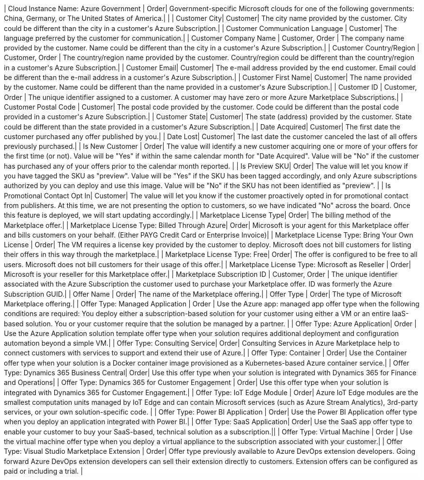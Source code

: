 | Cloud Instance Name: Azure Government | Order| Government-specific Microsoft clouds for one of the following governments: China, Germany, or The United States of America.| |
| Customer City| Customer| The city name provided by the customer. City could be different than the city in a customer's Azure Subscription.|
| Customer Communication Language  | Customer| The language preferred by the customer for communication.|
| Customer Company Name | Customer, Order | The company name provided by the customer. Name could be different than the city in a customer's Azure Subscription.|
| Customer Country/Region | Customer, Order | The country/region name provided by the customer. Country/region could be different than the country/region in a customer's Azure Subscription.|
| Customer Email| Customer| The e-mail address provided by the end customer. Email could be different than the e-mail address in a customer's Azure Subscription.|
| Customer First Name| Customer| The name provided by the customer. Name could be different than the name provided in a customer's Azure Subscription.|
| Customer ID | Customer, Order | The unique identifier assigned to a customer. A customer may have zero or more Azure Marketplace Subscriptions.|
| Customer Postal Code  | Customer| The postal code provided by the customer. Code could be different than the postal code provided in a customer's Azure Subscription.|
| Customer State| Customer| The state (address) provided by the customer. State could be different than the state provided in a customer's Azure Subscription.|
| Date Acquired| Customer| The first date the customer purchased any offer published by you.|
| Date Lost| Customer| The last date the customer canceled the last of all offers previously purchased.|
| Is New Customer  | Order| The value will identify a new customer acquiring one or more of your offers for the first time (or not). Value will be "Yes" if within the same calendar month for "Date Acquired". Value will be "No" if the customer has purchased any of your offers prior to the calendar month reported. |
| Is Preview SKU| Order| The value will let you know if you have tagged the SKU as "preview". Value will be "Yes" if the SKU has been tagged accordingly, and only Azure subscriptions authorized by you can deploy and use this image. Value will be "No" if the SKU has not been identified as "preview". |
| Is Promotional Contact Opt In| Customer| The value will let you know if the customer proactively opted in for promotional contact from publishers. At this time, we are not presenting the option to customers, so we have indicated "No" across the board. Once this feature is deployed, we will start updating accordingly.|
| Marketplace License Type| Order| The billing method of the Marketplace offer.|
| Marketplace License Type: Billed Through Azure| Order| Microsoft is your agent for this Marketplace offer and bills customers on your behalf. (Either PAYG Credit Card or Enterprise Invoice)|
| Marketplace License Type: Bring Your Own License | Order| The VM requires a license key provided by the customer to deploy. Microsoft does not bill customers for listing their offers in this way through the marketplace.|
| Marketplace License Type: Free| Order| The offer is configured to be free to all users. Microsoft does not bill customers for their usage of this offer.|
| Marketplace License Type: Microsoft as Reseller  | Order| Microsoft is your reseller for this Marketplace offer.|
| Marketplace Subscription ID | Customer, Order | The unique identifier associated with the Azure Subscription the customer used to purchase your Marketplace offer. ID was formerly the Azure Subscription GUID.|
| Offer Name  | Order| The name of the Marketplace offering.|
| Offer Type  | Order| The type of Microsoft Marketplace offering.|
| Offer Type: Managed Application  | Order | Use the Azure app: managed app offer type when the following conditions are required: You deploy either a subscription-based solution for your customer using either a VM or an entire IaaS-based solution. You or your customer require that the solution be managed by a partner. |
| Offer Type: Azure Application| Order | Use the Azure Application solution template offer type when your solution requires additional deployment and configuration automation beyond a simple VM.|
| Offer Type: Consulting Service| Order| Consulting Services in Azure Marketplace help to connect customers with services to support and extend their use of Azure.|
| Offer Type: Container | Order| Use the Container offer type when your solution is a Docker container image provisioned as a Kubernetes-based Azure container service.|
| Offer Type: Dynamics 365 Business Central| Order| Use this offer type when your solution is integrated with Dynamics 365 for Finance and Operations|
| Offer Type: Dynamics 365 for Customer Engagement | Order| Use this offer type when your solution is integrated with Dynamics 365 for Customer Engagement.|
| Offer Type: IoT Edge Module | Order| Azure IoT Edge modules are the smallest computation units managed by IoT Edge and can contain Microsoft services (such as Azure Stream Analytics), 3rd-party services, or your own solution-specific code. |
| Offer Type: Power BI Application | Order| Use the Power BI Application offer type when you deploy an application integrated with Power BI.|
| Offer Type: SaaS Application| Order| Use the SaaS app offer type to enable your customer to buy your SaaS-based, technical solution as a subscription.||
| Offer Type: Virtual Machine | Order | Use the virtual machine offer type when you deploy a virtual appliance to the subscription associated with your customer.|
| Offer Type: Visual Studio Marketplace Extension  | Order| Offer type previously available to Azure DevOps extension developers. Going forward Azure DevOps extension developers can sell their extension directly to customers. Extension offers can be configured as paid or including a trial. |